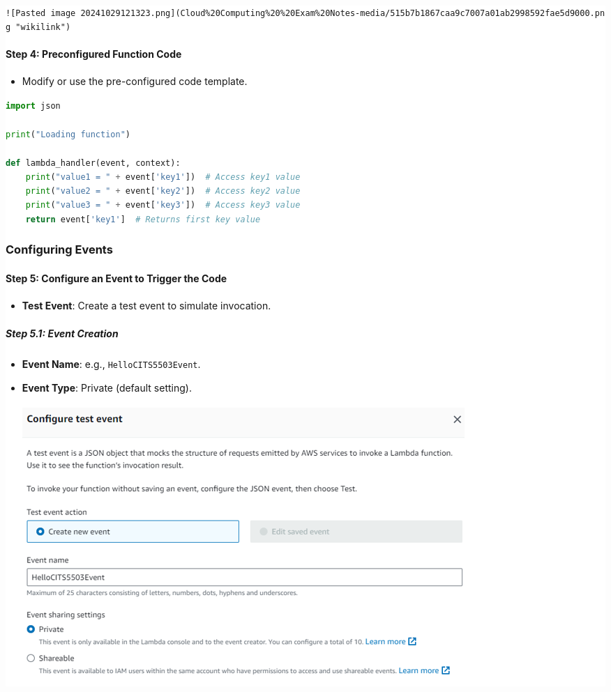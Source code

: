     ![Pasted image 20241029121323.png](Cloud%20Computing%20%20Exam%20Notes-media/515b7b1867caa9c7007a01ab2998592fae5d9000.png "wikilink")
    
#### Step 4: Preconfigured Function Code
- Modify or use the pre-configured code template.
```python
import json

print("Loading function")

def lambda_handler(event, context):
    print("value1 = " + event['key1'])  # Access key1 value
    print("value2 = " + event['key2'])  # Access key2 value
    print("value3 = " + event['key3'])  # Access key3 value
    return event['key1']  # Returns first key value
```
### Configuring Events
#### Step 5: Configure an Event to Trigger the Code
- **Test Event**: Create a test event to simulate invocation.
##### Step 5.1: Event Creation
- **Event Name**: e.g., `HelloCITS5503Event`.
- **Event Type**: Private (default setting).

  ![Pasted image 20241029121401.png](Cloud%20Computing%20%20Exam%20Notes-media/0c1585c896a2173eed84e49f04891ffcce0ebd8a.png "wikilink")